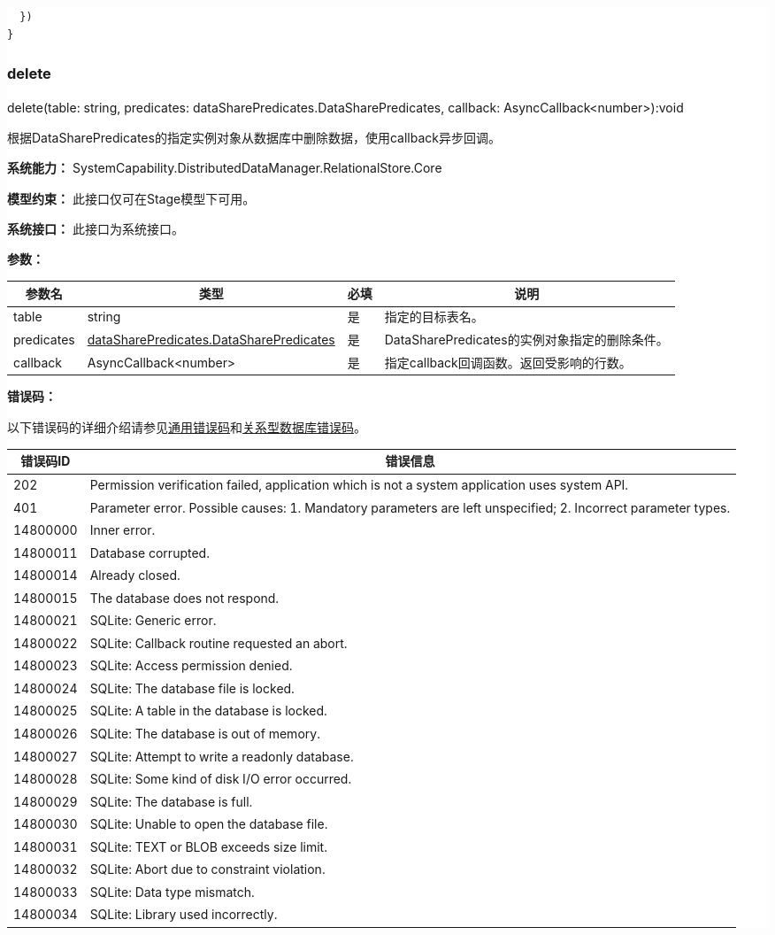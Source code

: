 ```ts
  })
}
```

### delete

delete(table: string, predicates: dataSharePredicates.DataSharePredicates, callback: AsyncCallback&lt;number&gt;):void

根据DataSharePredicates的指定实例对象从数据库中删除数据，使用callback异步回调。

**系统能力：** SystemCapability.DistributedDataManager.RelationalStore.Core

**模型约束：** 此接口仅可在Stage模型下可用。

**系统接口：** 此接口为系统接口。

**参数：**

| 参数名     | 类型                                                         | 必填 | 说明                                          |
| ---------- | ------------------------------------------------------------ | ---- | --------------------------------------------- |
| table      | string                                                       | 是   | 指定的目标表名。                              |
| predicates | [dataSharePredicates.DataSharePredicates](js-apis-data-dataSharePredicates.md#datasharepredicates) | 是   | DataSharePredicates的实例对象指定的删除条件。 |
| callback   | AsyncCallback&lt;number&gt;                                  | 是   | 指定callback回调函数。返回受影响的行数。      |

**错误码：**

以下错误码的详细介绍请参见[通用错误码](../errorcode-universal.md)和[关系型数据库错误码](errorcode-data-rdb.md)。

| **错误码ID** | **错误信息**                                                 |
|-----------| ------------------------------------------------------------ |
| 202       | Permission verification failed, application which is not a system application uses system API. |
| 401       | Parameter error. Possible causes: 1. Mandatory parameters are left unspecified; 2. Incorrect parameter types. |
| 14800000  | Inner error. |
| 14800011  | Database corrupted. |
| 14800014  | Already closed. |
| 14800015  | The database does not respond. |
| 14800021  | SQLite: Generic error. |
| 14800022  | SQLite: Callback routine requested an abort. |
| 14800023  | SQLite: Access permission denied. |
| 14800024  | SQLite: The database file is locked. |
| 14800025  | SQLite: A table in the database is locked. |
| 14800026  | SQLite: The database is out of memory. |
| 14800027  | SQLite: Attempt to write a readonly database. |
| 14800028  | SQLite: Some kind of disk I/O error occurred. |
| 14800029  | SQLite: The database is full. |
| 14800030  | SQLite: Unable to open the database file. |
| 14800031  | SQLite: TEXT or BLOB exceeds size limit. |
| 14800032  | SQLite: Abort due to constraint violation. |
| 14800033  | SQLite: Data type mismatch. |
| 14800034  | SQLite: Library used incorrectly. |